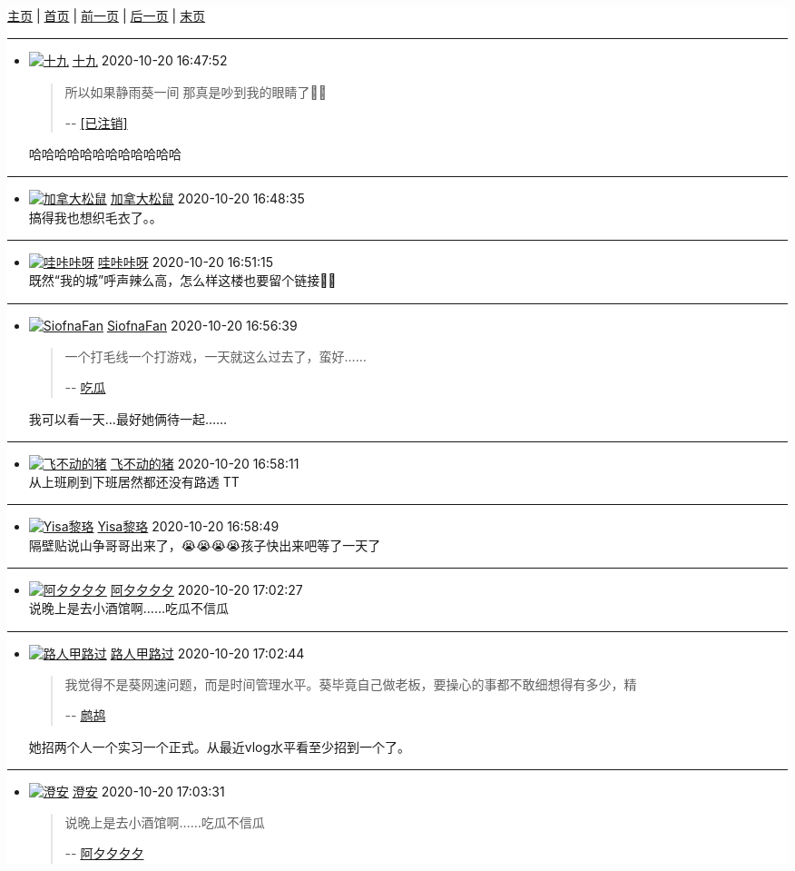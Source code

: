 
[主页](./main.md "main.md") | [首页](./comments1-100.md "comments1-100.md") | [前一页](./comments1801-1900.md "comments1801-1900.md") | [后一页](./comments2001-2100.md "comments2001-2100.md") | [末页](./comments10601-10700.md "comments10601-10700.md")  

---
* [![十九](../../image/icon/u115373007-23.jpg)](https://www.douban.com/people/115373007/)    [十九](https://www.douban.com/people/115373007/)    2020-10-20 16:47:52  
  >所以如果静雨葵一间 那真是吵到我的眼睛了🤣🤣  
  >
  >-- [[已注销]](https://www.douban.com/people/219008874/)  
  
  哈哈哈哈哈哈哈哈哈哈哈哈  
---
* [![加拿大松鼠](../../image/icon/u193265380-1.jpg)](https://www.douban.com/people/193265380/)    [加拿大松鼠](https://www.douban.com/people/193265380/)    2020-10-20 16:48:35  
  搞得我也想织毛衣了。。  
---
* [![哇咔咔呀](../../image/icon/u213342632-5.jpg)](https://www.douban.com/people/213342632/)    [哇咔咔呀](https://www.douban.com/people/213342632/)    2020-10-20 16:51:15  
  既然“我的城”呼声辣么高，怎么样这楼也要留个链接🔗😁  
---
* [![SiofnaFan](../../image/icon/u180076918-2.jpg)](https://www.douban.com/people/180076918/)    [SiofnaFan](https://www.douban.com/people/180076918/)    2020-10-20 16:56:39  
  >一个打毛线一个打游戏，一天就这么过去了，蛮好……  
  >
  >-- [吃瓜](https://www.douban.com/people/219893584/)  
  
  我可以看一天…最好她俩待一起……  
---
* [![飞不动的猪](../../image/icon/u62626647-4.jpg)](https://www.douban.com/people/62626647/)    [飞不动的猪](https://www.douban.com/people/62626647/)    2020-10-20 16:58:11  
  从上班刷到下班居然都还没有路透 TT  
---
* [![Yisa黎珞](../../image/icon/u217273308-1.jpg)](https://www.douban.com/people/217273308/)    [Yisa黎珞](https://www.douban.com/people/217273308/)    2020-10-20 16:58:49  
  隔壁贴说山争哥哥出来了，😭😭😭😭孩子快出来吧等了一天了  
---
* [![阿夕夕夕夕](../../image/icon/u221568156-1.jpg)](https://www.douban.com/people/221568156/)    [阿夕夕夕夕](https://www.douban.com/people/221568156/)    2020-10-20 17:02:27  
  说晚上是去小酒馆啊……吃瓜不信瓜  
---
* [![路人甲路过](../../image/icon/u223824345-1.jpg)](https://www.douban.com/people/223824345/)    [路人甲路过](https://www.douban.com/people/223824345/)    2020-10-20 17:02:44  
  >我觉得不是葵网速问题，而是时间管理水平。葵毕竟自己做老板，要操心的事都不敢细想得有多少，精  
  >
  >-- [鹧鸪](https://www.douban.com/people/2968358/)  
  
  她招两个人一个实习一个正式。从最近vlog水平看至少招到一个了。  
---
* [![澄安](../../image/icon/u224808693-2.jpg)](https://www.douban.com/people/224808693/)    [澄安](https://www.douban.com/people/224808693/)    2020-10-20 17:03:31  
  >说晚上是去小酒馆啊……吃瓜不信瓜  
  >
  >-- [阿夕夕夕夕](https://www.douban.com/people/221568156/)  
  
